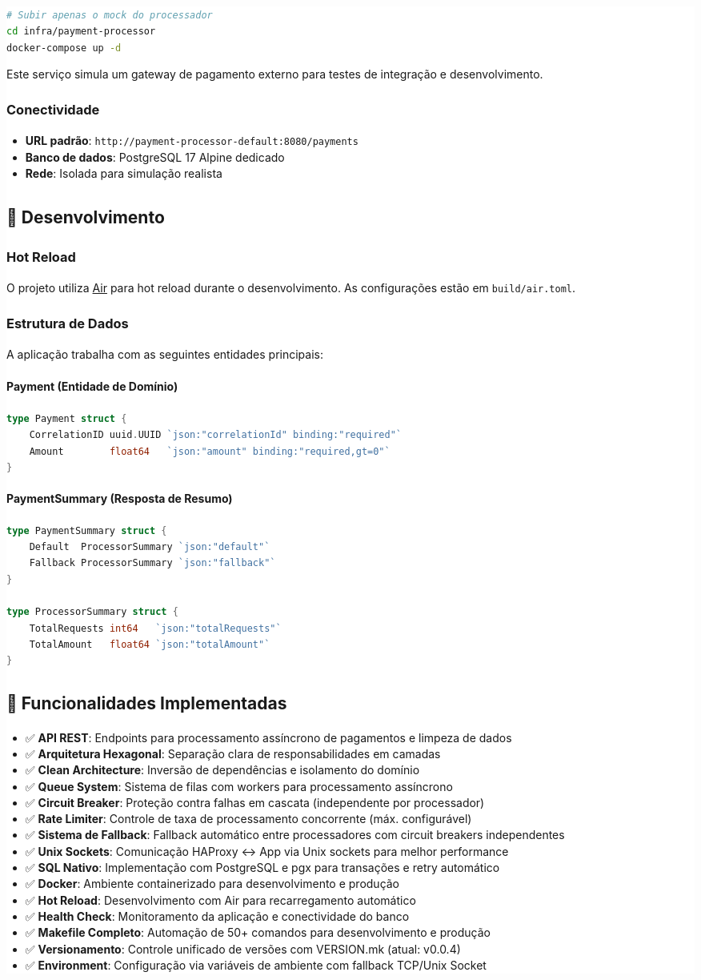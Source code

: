 ```bash
# Subir apenas o mock do processador
cd infra/payment-processor
docker-compose up -d
```

Este serviço simula um gateway de pagamento externo para testes de integração e desenvolvimento.

### Conectividade

- **URL padrão**: `http://payment-processor-default:8080/payments`
- **Banco de dados**: PostgreSQL 17 Alpine dedicado
- **Rede**: Isolada para simulação realista

## 🔧 Desenvolvimento

### Hot Reload

O projeto utiliza [Air](https://github.com/cosmtrek/air) para hot reload durante o desenvolvimento. As configurações estão em `build/air.toml`.

### Estrutura de Dados

A aplicação trabalha com as seguintes entidades principais:

#### Payment (Entidade de Domínio)

```go
type Payment struct {
    CorrelationID uuid.UUID `json:"correlationId" binding:"required"`
    Amount        float64   `json:"amount" binding:"required,gt=0"`
}
```

#### PaymentSummary (Resposta de Resumo)

```go
type PaymentSummary struct {
    Default  ProcessorSummary `json:"default"`
    Fallback ProcessorSummary `json:"fallback"`
}

type ProcessorSummary struct {
    TotalRequests int64   `json:"totalRequests"`
    TotalAmount   float64 `json:"totalAmount"`
}
```

## 🎯 Funcionalidades Implementadas

- ✅ **API REST**: Endpoints para processamento assíncrono de pagamentos e limpeza de dados
- ✅ **Arquitetura Hexagonal**: Separação clara de responsabilidades em camadas
- ✅ **Clean Architecture**: Inversão de dependências e isolamento do domínio
- ✅ **Queue System**: Sistema de filas com workers para processamento assíncrono
- ✅ **Circuit Breaker**: Proteção contra falhas em cascata (independente por processador)
- ✅ **Rate Limiter**: Controle de taxa de processamento concorrente (máx. configurável)
- ✅ **Sistema de Fallback**: Fallback automático entre processadores com circuit breakers independentes
- ✅ **Unix Sockets**: Comunicação HAProxy ↔ App via Unix sockets para melhor performance
- ✅ **SQL Nativo**: Implementação com PostgreSQL e pgx para transações e retry automático
- ✅ **Docker**: Ambiente containerizado para desenvolvimento e produção
- ✅ **Hot Reload**: Desenvolvimento com Air para recarregamento automático
- ✅ **Health Check**: Monitoramento da aplicação e conectividade do banco
- ✅ **Makefile Completo**: Automação de 50+ comandos para desenvolvimento e produção
- ✅ **Versionamento**: Controle unificado de versões com VERSION.mk (atual: v0.0.4)
- ✅ **Environment**: Configuração via variáveis de ambiente com fallback TCP/Unix Socket